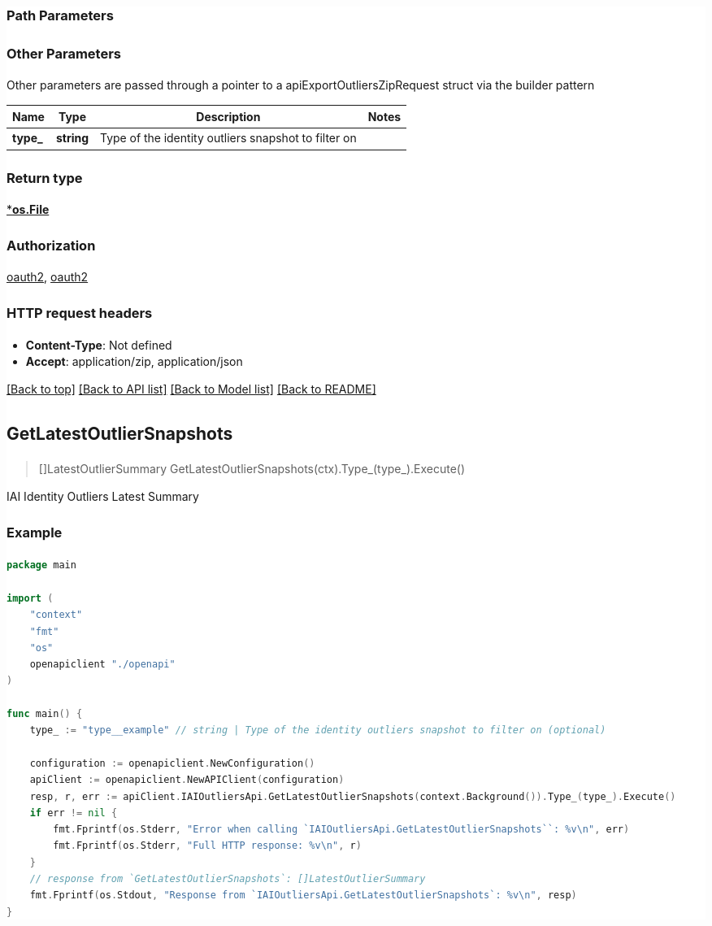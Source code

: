 ### Path Parameters



### Other Parameters

Other parameters are passed through a pointer to a apiExportOutliersZipRequest struct via the builder pattern


Name | Type | Description  | Notes
------------- | ------------- | ------------- | -------------
 **type_** | **string** | Type of the identity outliers snapshot to filter on | 

### Return type

[***os.File**](*os.File.md)

### Authorization

[oauth2](../README.md#oauth2), [oauth2](../README.md#oauth2)

### HTTP request headers

- **Content-Type**: Not defined
- **Accept**: application/zip, application/json

[[Back to top]](#) [[Back to API list]](../README.md#documentation-for-api-endpoints)
[[Back to Model list]](../README.md#documentation-for-models)
[[Back to README]](../README.md)


## GetLatestOutlierSnapshots

> []LatestOutlierSummary GetLatestOutlierSnapshots(ctx).Type_(type_).Execute()

IAI Identity Outliers Latest Summary



### Example

```go
package main

import (
    "context"
    "fmt"
    "os"
    openapiclient "./openapi"
)

func main() {
    type_ := "type__example" // string | Type of the identity outliers snapshot to filter on (optional)

    configuration := openapiclient.NewConfiguration()
    apiClient := openapiclient.NewAPIClient(configuration)
    resp, r, err := apiClient.IAIOutliersApi.GetLatestOutlierSnapshots(context.Background()).Type_(type_).Execute()
    if err != nil {
        fmt.Fprintf(os.Stderr, "Error when calling `IAIOutliersApi.GetLatestOutlierSnapshots``: %v\n", err)
        fmt.Fprintf(os.Stderr, "Full HTTP response: %v\n", r)
    }
    // response from `GetLatestOutlierSnapshots`: []LatestOutlierSummary
    fmt.Fprintf(os.Stdout, "Response from `IAIOutliersApi.GetLatestOutlierSnapshots`: %v\n", resp)
}
```